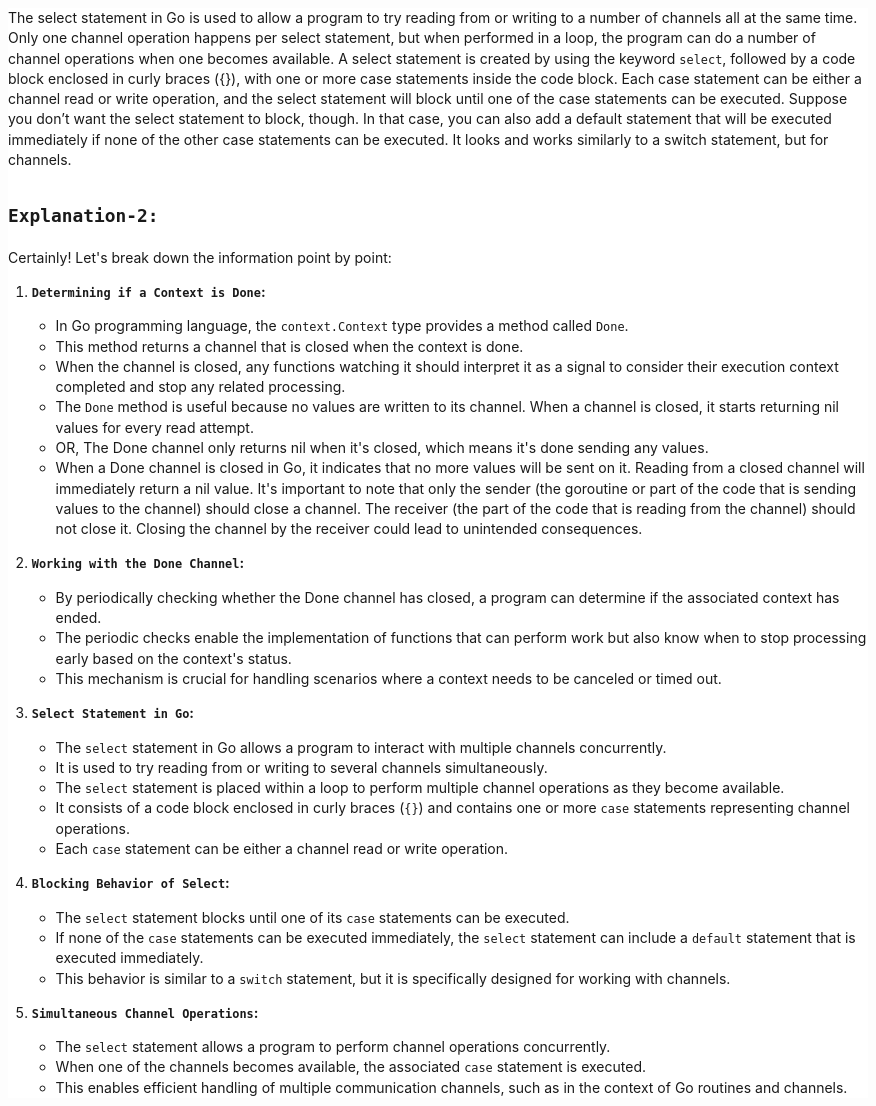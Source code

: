 The select statement in Go is used to allow a program to try reading from or writing to a number of channels all at the same time. Only one channel operation happens per select statement, but when performed in a loop, the program can do a number of channel operations when one becomes available. A select statement is created by using the keyword `select`, followed by a code block enclosed in curly braces ({}), with one or more case statements inside the code block. Each case statement can be either a channel read or write operation, and the select statement will block until one of the case statements can be executed. Suppose you don’t want the select statement to block, though. In that case, you can also add a default statement that will be executed immediately if none of the other case statements can be executed. It looks and works similarly to a switch statement, but for channels.

## `Explanation-2:`
Certainly! Let's break down the information point by point:

1. **`Determining if a Context is Done`:**
   - In Go programming language, the `context.Context` type provides a method called `Done`.
   - This method returns a channel that is closed when the context is done.
   - When the channel is closed, any functions watching it should interpret it as a signal to consider their execution context completed and stop any related processing.
   - The `Done` method is useful because no values are written to its channel. When a channel is closed, it starts returning nil values for every read attempt.
   - OR, The Done channel only returns nil when it's closed, which means it's done sending any values.
   - When a Done channel is closed in Go, it indicates that no more values will be sent on it. Reading from a closed channel will immediately return a nil value. It's important to note that only the sender (the goroutine or part of the code that is sending values to the channel) should close a channel. The receiver (the part of the code that is reading from the channel) should not close it. Closing the channel by the receiver could lead to unintended consequences.

2. **`Working with the Done Channel`:**
   - By periodically checking whether the Done channel has closed, a program can determine if the associated context has ended.
   - The periodic checks enable the implementation of functions that can perform work but also know when to stop processing early based on the context's status.
   - This mechanism is crucial for handling scenarios where a context needs to be canceled or timed out.

3. **`Select Statement in Go`:**
   - The `select` statement in Go allows a program to interact with multiple channels concurrently.
   - It is used to try reading from or writing to several channels simultaneously.
   - The `select` statement is placed within a loop to perform multiple channel operations as they become available.
   - It consists of a code block enclosed in curly braces (`{}`) and contains one or more `case` statements representing channel operations.
   - Each `case` statement can be either a channel read or write operation.

4. **`Blocking Behavior of Select`:**
   - The `select` statement blocks until one of its `case` statements can be executed.
   - If none of the `case` statements can be executed immediately, the `select` statement can include a `default` statement that is executed immediately.
   - This behavior is similar to a `switch` statement, but it is specifically designed for working with channels.

5. **`Simultaneous Channel Operations`:**
   - The `select` statement allows a program to perform channel operations concurrently.
   - When one of the channels becomes available, the associated `case` statement is executed.
   - This enables efficient handling of multiple communication channels, such as in the context of Go routines and channels.
